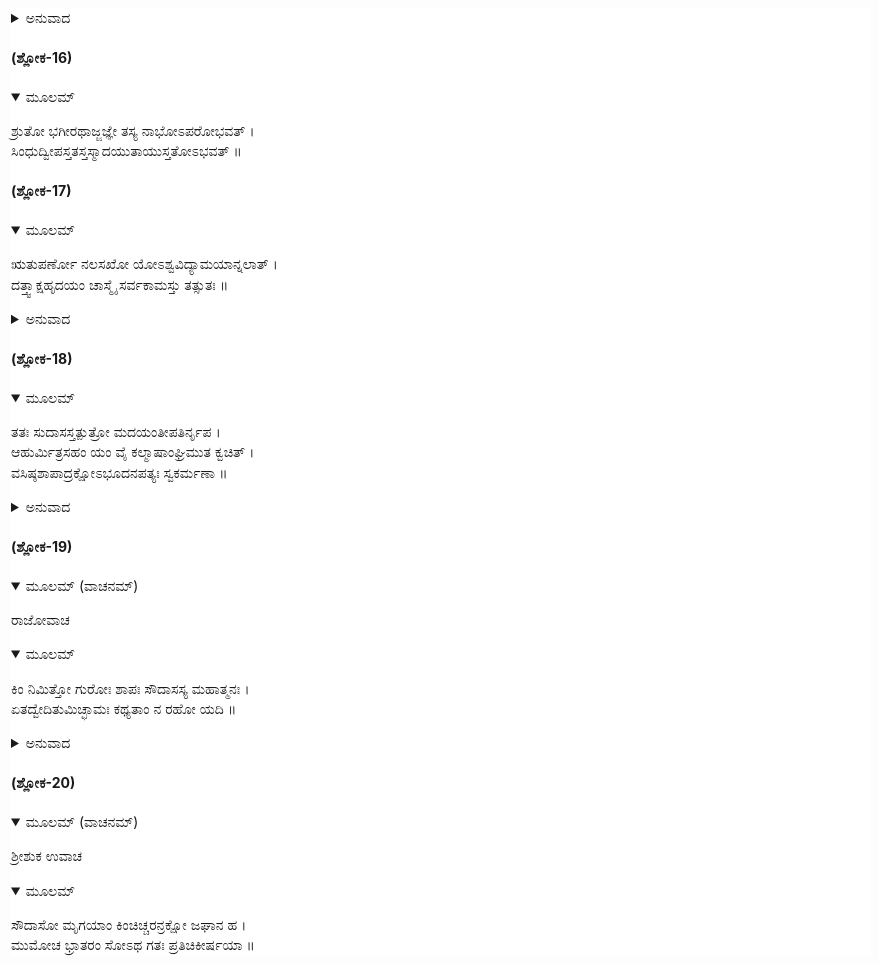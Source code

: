 <details><summary>ಅನುವಾದ</summary></details>

#### (ಶ್ಲೋಕ-16)


<details open><summary>ಮೂಲಮ್</summary>

ಶ್ರುತೋ ಭಗೀರಥಾಜ್ಜಜ್ಞೇ ತಸ್ಯ ನಾಭೋಽಪರೋಭವತ್ ।  
ಸಿಂಧುದ್ವೀಪಸ್ತತಸ್ತಸ್ಮಾದಯುತಾಯುಸ್ತತೋಽಭವತ್ ॥
</details>

#### (ಶ್ಲೋಕ-17)


<details open><summary>ಮೂಲಮ್</summary>

ಋತುಪರ್ಣೋ ನಲಸಖೋ ಯೋಽಶ್ವವಿದ್ಯಾಮಯಾನ್ನಲಾತ್ ।  
ದತ್ತ್ವಾಕ್ಷಹೃದಯಂ ಚಾಸ್ಮೈ ಸರ್ವಕಾಮಸ್ತು ತತ್ಸುತಃ ॥
</details>

<details><summary>ಅನುವಾದ</summary></details>

#### (ಶ್ಲೋಕ-18)


<details open><summary>ಮೂಲಮ್</summary>

ತತಃ ಸುದಾಸಸ್ತತ್ಪುತ್ರೋ ಮದಯಂತೀಪತಿರ್ನೃಪ ।  
ಆಹುರ್ಮಿತ್ರಸಹಂ ಯಂ ವೈ ಕಲ್ಮಾಷಾಂಘ್ರಿಮುತ ಕ್ವಚಿತ್ ।  
ವಸಿಷ್ಠಶಾಪಾದ್ರಕ್ಷೋಽಭೂದನಪತ್ಯಃ ಸ್ವಕರ್ಮಣಾ ॥
</details>

<details><summary>ಅನುವಾದ</summary></details>

#### (ಶ್ಲೋಕ-19)


<details open><summary>ಮೂಲಮ್ (ವಾಚನಮ್)</summary>

ರಾಜೋವಾಚ
</details>

<details open><summary>ಮೂಲಮ್</summary>

ಕಿಂ ನಿಮಿತ್ತೋ ಗುರೋಃ ಶಾಪಃ ಸೌದಾಸಸ್ಯ ಮಹಾತ್ಮನಃ ।  
ಏತದ್ವೇದಿತುಮಿಚ್ಛಾಮಃ ಕಥ್ಯತಾಂ ನ ರಹೋ ಯದಿ ॥
</details>

<details><summary>ಅನುವಾದ</summary></details>

#### (ಶ್ಲೋಕ-20)


<details open><summary>ಮೂಲಮ್ (ವಾಚನಮ್)</summary>

ಶ್ರೀಶುಕ ಉವಾಚ
</details>

<details open><summary>ಮೂಲಮ್</summary>

ಸೌದಾಸೋ ಮೃಗಯಾಂ ಕಿಂಚಿಚ್ಚರನ್ರಕ್ಷೋ ಜಘಾನ ಹ ।  
ಮುಮೋಚ ಭ್ರಾತರಂ ಸೋಽಥ ಗತಃ ಪ್ರತಿಚಿಕೀರ್ಷಯಾ ॥
</details>
